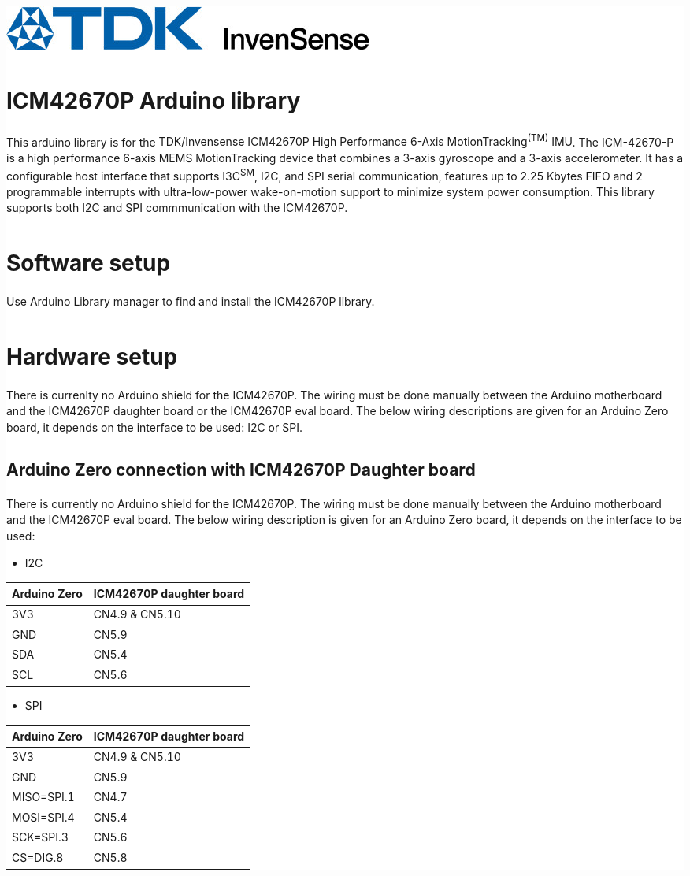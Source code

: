 ![TDKInvensense](doc/pictures/TDKInvensense.jpg)

# ICM42670P Arduino library
This arduino library is for the [TDK/Invensense ICM42670P High Performance 6-Axis MotionTracking<sup>(TM)</sup> IMU](https://invensense.tdk.com/products/motion-tracking/6-axis/icm-42670-p).
The ICM-42670-P is a high performance 6-axis MEMS MotionTracking device that combines a 3-axis gyroscope and a 3-axis accelerometer. It has a configurable host interface that supports I3C<sup>SM</sup>, I2C, and SPI serial communication, features up to 2.25 Kbytes FIFO and 2 programmable interrupts with ultra-low-power wake-on-motion support to minimize system power consumption.
This library supports both I2C and SPI commmunication with the ICM42670P.

# Software setup
Use Arduino Library manager to find and install the ICM42670P library.

# Hardware setup
There is currenlty no Arduino shield for the ICM42670P.
The wiring must be done manually between the Arduino motherboard and the ICM42670P daughter board or the ICM42670P eval board.
The below wiring descriptions are given for an Arduino Zero board, it depends on the interface to be used: I2C or SPI.

## Arduino Zero connection with  ICM42670P Daughter board

There is currently no Arduino shield for the ICM42670P.
The wiring must be done manually between the Arduino motherboard and the ICM42670P eval board.
The below wiring description is given for an Arduino Zero board, it depends on the interface to be used:

* I2C

|Arduino Zero|ICM42670P daughter board|
| --- | --- |
| 3V3        | CN4.9 & CN5.10 |
| GND        | CN5.9          |
| SDA        | CN5.4          |
| SCL        | CN5.6          |

* SPI

|Arduino Zero|ICM42670P daughter board|
| --- | --- |
| 3V3        | CN4.9 & CN5.10 |
| GND        | CN5.9          |
| MISO=SPI.1 | CN4.7          |
| MOSI=SPI.4 | CN5.4          |
| SCK=SPI.3  | CN5.6          |
| CS=DIG.8   | CN5.8          |
